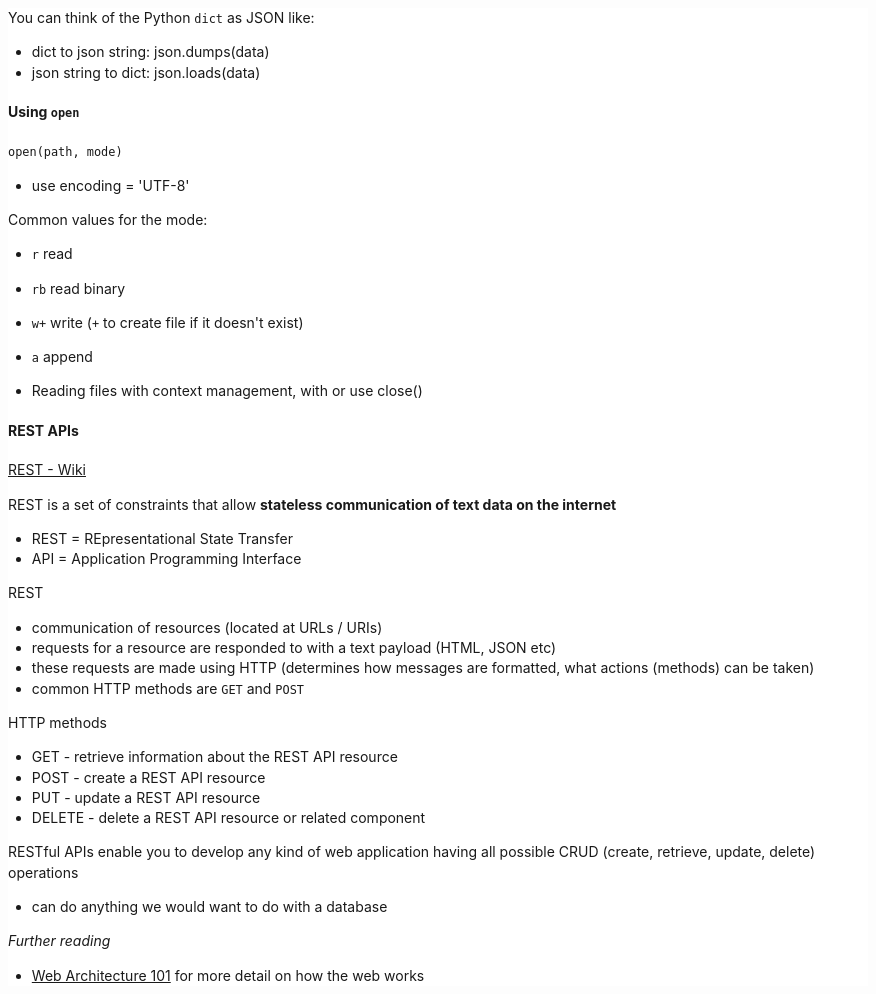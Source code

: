 You can think of the Python `dict` as JSON like:

- dict to json string: json.dumps(data)
- json string to dict: json.loads(data)

#### Using `open`

`open(path, mode)`
- use encoding = 'UTF-8'

Common values for the mode:
- `r` read
- `rb` read binary
- `w+` write (`+` to create file if it doesn't exist)
- `a` append

- Reading files with context management, with or use close()

#### REST APIs

[REST - Wiki](https://en.wikipedia.org/wiki/Representational_state_transfer)

REST is a set of constraints that allow **stateless communication of text data on the internet**

- REST = REpresentational State Transfer
- API = Application Programming Interface

REST
- communication of resources (located at URLs / URIs)
- requests for a resource are responded to with a text payload (HTML, JSON etc)
- these requests are made using HTTP (determines how messages are formatted, what actions (methods) can be taken)
- common HTTP methods are `GET` and `POST`

HTTP methods
- GET - retrieve information about the REST API resource
- POST - create a REST API resource
- PUT - update a REST API resource
- DELETE - delete a REST API resource or related component

RESTful APIs enable you to develop any kind of web application having all possible CRUD (create, retrieve, update, delete) operations

- can do anything we would want to do with a database

*Further reading*
- [Web Architecture 101](https://medium.com/storyblocks-engineering/web-architecture-101-a3224e126947) for more detail on how the web works

